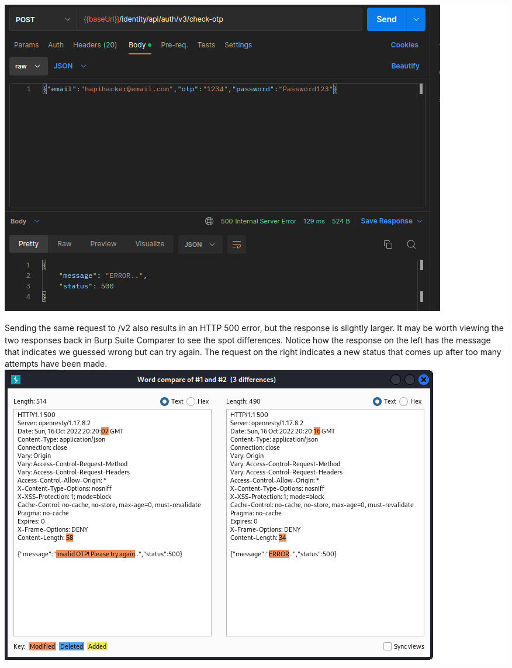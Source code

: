    ![img](./assets/51.PNG)

   Sending the same request to /v2 also results in an HTTP 500 error, but the response is slightly larger. It may be worth viewing the two responses back in Burp Suite Comparer to see the spot differences. Notice how the response on the left has the message that indicates we guessed wrong but can try again. The request on the right indicates a new status that comes up after too many attempts have been made. 
   ![img](./assets/52.PNG)
